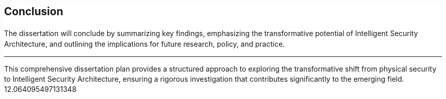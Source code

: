 ## Conclusion
The dissertation will conclude by summarizing key findings, emphasizing the transformative potential of Intelligent Security Architecture, and outlining the implications for future research, policy, and practice.

---

This comprehensive dissertation plan provides a structured approach to exploring the transformative shift from physical security to Intelligent Security Architecture, ensuring a rigorous investigation that contributes significantly to the emerging field. 12.064095497131348